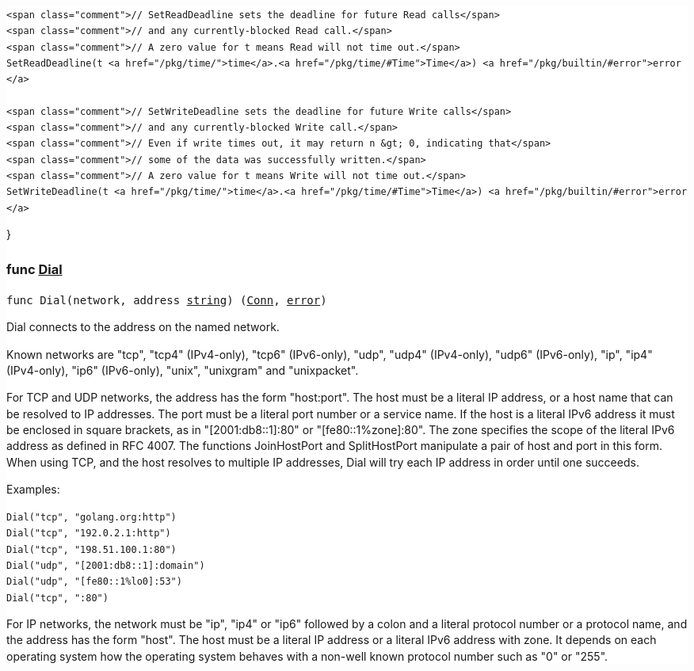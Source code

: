     <span class="comment">// SetReadDeadline sets the deadline for future Read calls</span>
    <span class="comment">// and any currently-blocked Read call.</span>
    <span class="comment">// A zero value for t means Read will not time out.</span>
    SetReadDeadline(t <a href="/pkg/time/">time</a>.<a href="/pkg/time/#Time">Time</a>) <a href="/pkg/builtin/#error">error</a>

    <span class="comment">// SetWriteDeadline sets the deadline for future Write calls</span>
    <span class="comment">// and any currently-blocked Write call.</span>
    <span class="comment">// Even if write times out, it may return n &gt; 0, indicating that</span>
    <span class="comment">// some of the data was successfully written.</span>
    <span class="comment">// A zero value for t means Write will not time out.</span>
    SetWriteDeadline(t <a href="/pkg/time/">time</a>.<a href="/pkg/time/#Time">Time</a>) <a href="/pkg/builtin/#error">error</a>
}</pre>









### <a id="Dial">func</a> [Dial](https://golang.org/src/net/dial.go?s=9799:9847#L306)
<pre>func Dial(network, address <a href="/pkg/builtin/#string">string</a>) (<a href="#Conn">Conn</a>, <a href="/pkg/builtin/#error">error</a>)</pre>
Dial connects to the address on the named network.

Known networks are "tcp", "tcp4" (IPv4-only), "tcp6" (IPv6-only),
"udp", "udp4" (IPv4-only), "udp6" (IPv6-only), "ip", "ip4"
(IPv4-only), "ip6" (IPv6-only), "unix", "unixgram" and
"unixpacket".

For TCP and UDP networks, the address has the form "host:port".
The host must be a literal IP address, or a host name that can be
resolved to IP addresses.
The port must be a literal port number or a service name.
If the host is a literal IPv6 address it must be enclosed in square
brackets, as in "[2001:db8::1]:80" or "[fe80::1%zone]:80".
The zone specifies the scope of the literal IPv6 address as defined
in RFC 4007.
The functions JoinHostPort and SplitHostPort manipulate a pair of
host and port in this form.
When using TCP, and the host resolves to multiple IP addresses,
Dial will try each IP address in order until one succeeds.

Examples:


	Dial("tcp", "golang.org:http")
	Dial("tcp", "192.0.2.1:http")
	Dial("tcp", "198.51.100.1:80")
	Dial("udp", "[2001:db8::1]:domain")
	Dial("udp", "[fe80::1%lo0]:53")
	Dial("tcp", ":80")

For IP networks, the network must be "ip", "ip4" or "ip6" followed
by a colon and a literal protocol number or a protocol name, and
the address has the form "host". The host must be a literal IP
address or a literal IPv6 address with zone.
It depends on each operating system how the operating system
behaves with a non-well known protocol number such as "0" or "255".
